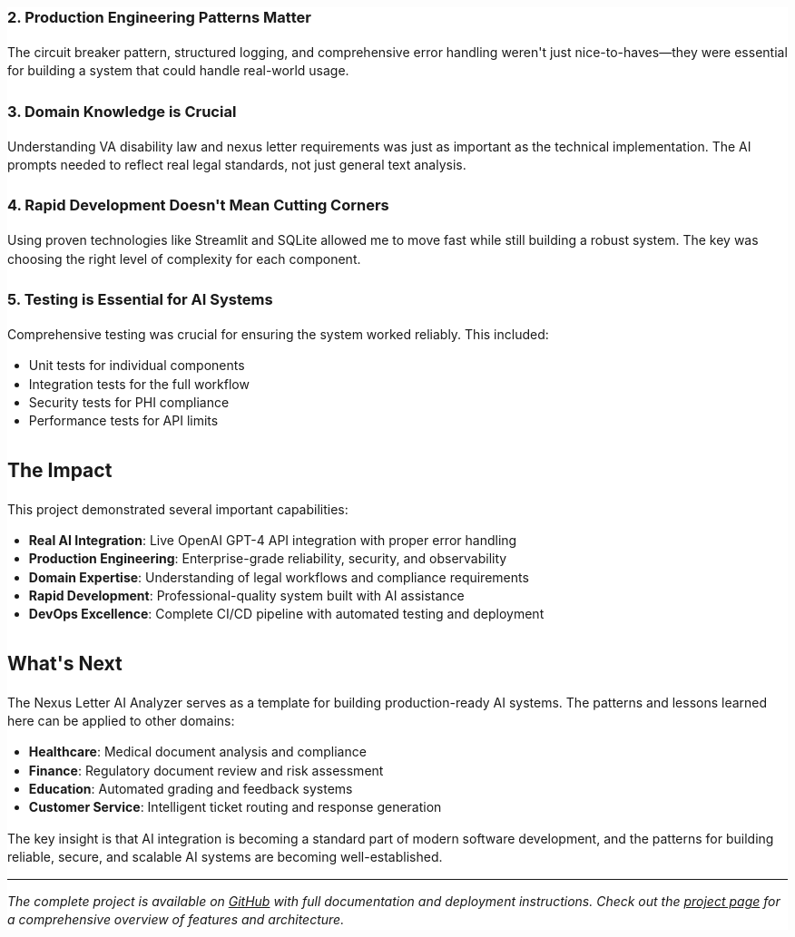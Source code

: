 ### 2. Production Engineering Patterns Matter

The circuit breaker pattern, structured logging, and comprehensive error handling weren't just nice-to-haves—they were essential for building a system that could handle real-world usage.

### 3. Domain Knowledge is Crucial

Understanding VA disability law and nexus letter requirements was just as important as the technical implementation. The AI prompts needed to reflect real legal standards, not just general text analysis.

### 4. Rapid Development Doesn't Mean Cutting Corners

Using proven technologies like Streamlit and SQLite allowed me to move fast while still building a robust system. The key was choosing the right level of complexity for each component.

### 5. Testing is Essential for AI Systems

Comprehensive testing was crucial for ensuring the system worked reliably. This included:
- Unit tests for individual components
- Integration tests for the full workflow
- Security tests for PHI compliance
- Performance tests for API limits

## The Impact

This project demonstrated several important capabilities:

- **Real AI Integration**: Live OpenAI GPT-4 API integration with proper error handling
- **Production Engineering**: Enterprise-grade reliability, security, and observability
- **Domain Expertise**: Understanding of legal workflows and compliance requirements
- **Rapid Development**: Professional-quality system built with AI assistance
- **DevOps Excellence**: Complete CI/CD pipeline with automated testing and deployment

## What's Next

The Nexus Letter AI Analyzer serves as a template for building production-ready AI systems. The patterns and lessons learned here can be applied to other domains:

- **Healthcare**: Medical document analysis and compliance
- **Finance**: Regulatory document review and risk assessment
- **Education**: Automated grading and feedback systems
- **Customer Service**: Intelligent ticket routing and response generation

The key insight is that AI integration is becoming a standard part of modern software development, and the patterns for building reliable, secure, and scalable AI systems are becoming well-established.

---

*The complete project is available on [GitHub](https://github.com/jasonleinart/nexus-letter-analyzer) with full documentation and deployment instructions. Check out the [project page](/projects/nexus-letter-ai-analyzer/) for a comprehensive overview of features and architecture.* 